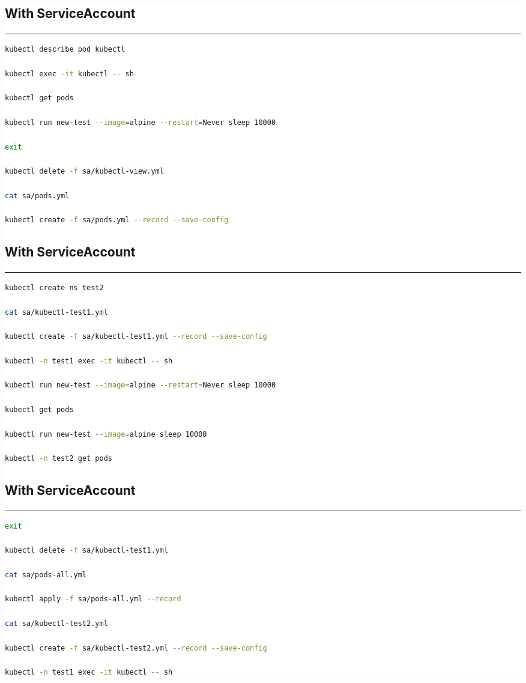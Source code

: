 
## With ServiceAccount

---

```bash
kubectl describe pod kubectl

kubectl exec -it kubectl -- sh

kubectl get pods

kubectl run new-test --image=alpine --restart=Never sleep 10000

exit

kubectl delete -f sa/kubectl-view.yml

cat sa/pods.yml

kubectl create -f sa/pods.yml --record --save-config
```


## With ServiceAccount

---

```bash
kubectl create ns test2

cat sa/kubectl-test1.yml

kubectl create -f sa/kubectl-test1.yml --record --save-config

kubectl -n test1 exec -it kubectl -- sh

kubectl run new-test --image=alpine --restart=Never sleep 10000

kubectl get pods

kubectl run new-test --image=alpine sleep 10000

kubectl -n test2 get pods
```


## With ServiceAccount

---

```bash
exit

kubectl delete -f sa/kubectl-test1.yml

cat sa/pods-all.yml

kubectl apply -f sa/pods-all.yml --record

cat sa/kubectl-test2.yml

kubectl create -f sa/kubectl-test2.yml --record --save-config

kubectl -n test1 exec -it kubectl -- sh

```